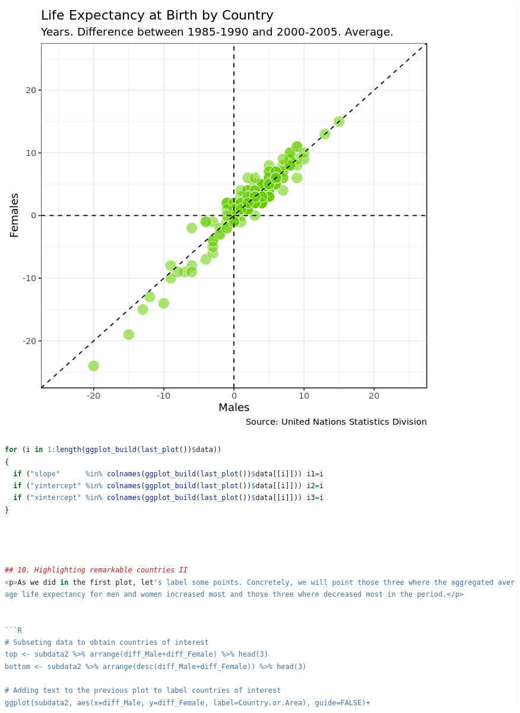 
![png](output_25_0.png)



```R
for (i in 1:length(ggplot_build(last_plot())$data)) 
{
  if ("slope"      %in% colnames(ggplot_build(last_plot())$data[[i]])) i1=i
  if ("yintercept" %in% colnames(ggplot_build(last_plot())$data[[i]])) i2=i
  if ("xintercept" %in% colnames(ggplot_build(last_plot())$data[[i]])) i3=i
}
      



## 10. Highlighting remarkable countries II
<p>As we did in the first plot, let's label some points. Concretely, we will point those three where the aggregated average life expectancy for men and women increased most and those three where decreased most in the period.</p>


```R
# Subseting data to obtain countries of interest
top <- subdata2 %>% arrange(diff_Male+diff_Female) %>% head(3)
bottom <- subdata2 %>% arrange(desc(diff_Male+diff_Female)) %>% head(3)

# Adding text to the previous plot to label countries of interest
ggplot(subdata2, aes(x=diff_Male, y=diff_Female, label=Country.or.Area), guide=FALSE)+
```